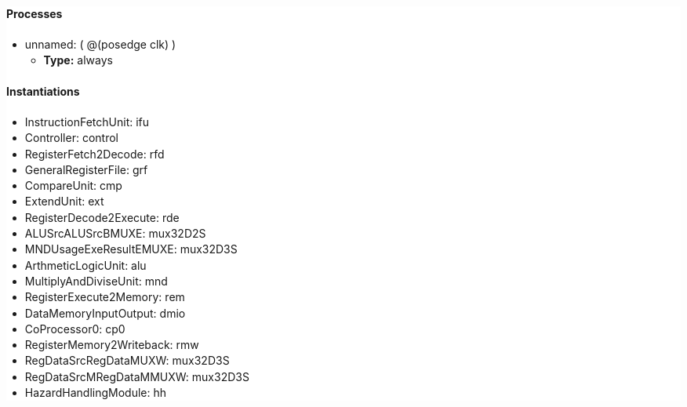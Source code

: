 #### Processes
- unnamed: ( @(posedge clk) )
  - **Type:** always
#### Instantiations

- InstructionFetchUnit: ifu
- Controller: control
- RegisterFetch2Decode: rfd
- GeneralRegisterFile: grf
- CompareUnit: cmp
- ExtendUnit: ext
- RegisterDecode2Execute: rde
- ALUSrcALUSrcBMUXE: mux32D2S
- MNDUsageExeResultEMUXE: mux32D3S
- ArthmeticLogicUnit: alu
- MultiplyAndDiviseUnit: mnd
- RegisterExecute2Memory: rem
- DataMemoryInputOutput: dmio
- CoProcessor0: cp0
- RegisterMemory2Writeback: rmw
- RegDataSrcRegDataMUXW: mux32D3S
- RegDataSrcMRegDataMMUXW: mux32D3S
- HazardHandlingModule: hh
